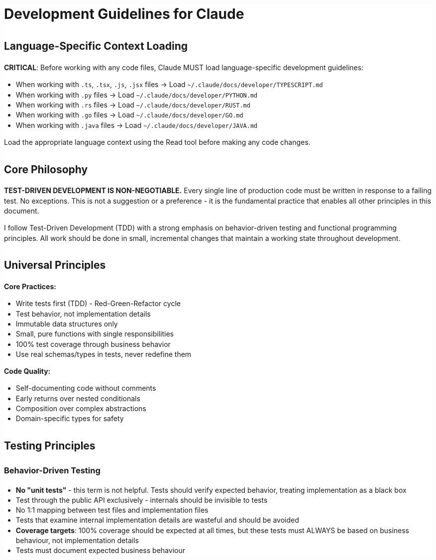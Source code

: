 # Development Guidelines for Claude

## Language-Specific Context Loading

**CRITICAL**: Before working with any code files, Claude MUST load language-specific development guidelines:

- When working with `.ts`, `.tsx`, `.js`, `.jsx` files → Load `~/.claude/docs/developer/TYPESCRIPT.md`
- When working with `.py` files → Load `~/.claude/docs/developer/PYTHON.md`
- When working with `.rs` files → Load `~/.claude/docs/developer/RUST.md`
- When working with `.go` files → Load `~/.claude/docs/developer/GO.md`
- When working with `.java` files → Load `~/.claude/docs/developer/JAVA.md`

Load the appropriate language context using the Read tool before making any code changes.

## Core Philosophy

**TEST-DRIVEN DEVELOPMENT IS NON-NEGOTIABLE.** Every single line of production code must be written in response to a failing test. No exceptions. This is not a suggestion or a preference - it is the fundamental practice that enables all other principles in this document.

I follow Test-Driven Development (TDD) with a strong emphasis on behavior-driven testing and functional programming principles. All work should be done in small, incremental changes that maintain a working state throughout development.

## Universal Principles

**Core Practices:**

- Write tests first (TDD) - Red-Green-Refactor cycle
- Test behavior, not implementation details
- Immutable data structures only
- Small, pure functions with single responsibilities
- 100% test coverage through business behavior
- Use real schemas/types in tests, never redefine them

**Code Quality:**

- Self-documenting code without comments
- Early returns over nested conditionals
- Composition over complex abstractions
- Domain-specific types for safety

## Testing Principles

### Behavior-Driven Testing

- **No "unit tests"** - this term is not helpful. Tests should verify expected behavior, treating implementation as a black box
- Test through the public API exclusively - internals should be invisible to tests
- No 1:1 mapping between test files and implementation files
- Tests that examine internal implementation details are wasteful and should be avoided
- **Coverage targets**: 100% coverage should be expected at all times, but these tests must ALWAYS be based on business behaviour, not implementation details
- Tests must document expected business behaviour
